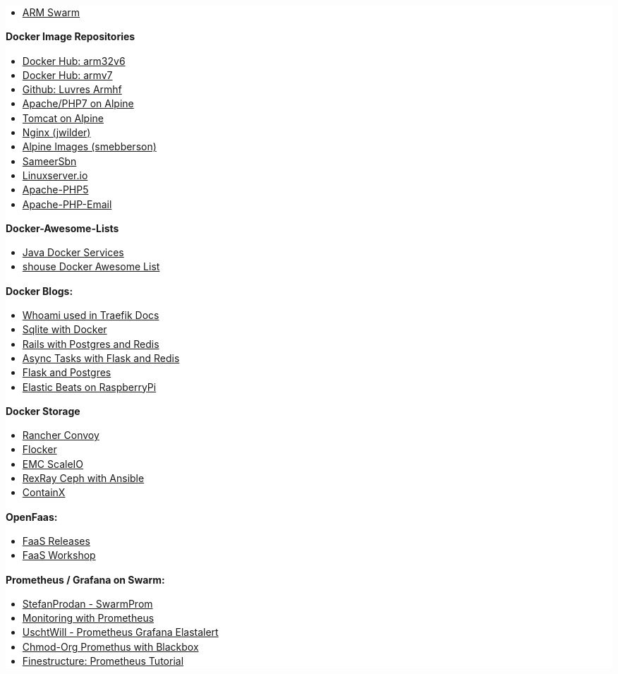 * [ARM Swarm](https://github.com/armswarm)

**Docker Image Repositories**

* [Docker Hub: arm32v6](https://hub.docker.com/u/arm32v6/)
* [Docker Hub: armv7](https://hub.docker.com/u/armv7/)
* [Github: Luvres Armhf](https://github.com/luvres/armhf)
* [Apache/PHP7 on Alpine](https://github.com/ulsmith/alpine-apache-php7)
* [Tomcat on Alpine](https://github.com/docker-library/tomcat/blob/master/8.0/jre8-alpine/Dockerfile)
* [Nginx (jwilder)](https://github.com/jwilder/nginx-proxy)
* [Alpine Images (smebberson)](https://github.com/smebberson/docker-alpine)
* [SameerSbn](https://hub.docker.com/u/sameersbn/)
* [Linuxserver.io](https://hub.docker.com/u/linuxserver/)
* [Apache-PHP5](https://hub.docker.com/r/nimmis/alpine-apache-php5/)
* [Apache-PHP-Email](https://github.com/harobed/docker-php-ssmtp)

**Docker-Awesome-Lists**

* [Java Docker Services](https://github.com/AdamBien/docklands)
* [shouse Docker Awesome List](https://gist.github.com/shouse/a14c44e97a2cd2a1f030)

**Docker Blogs:**

* [Whoami used in Traefik Docs](https://hub.docker.com/r/emilevauge/whoami/)
* [Sqlite with Docker](https://github.com/spartakode/my-docker-repos/blob/master/sqlite3/Dockerfile)
* [Rails with Postgres and Redis](https://github.com/mookjp/rails-docker-example)
* [Async Tasks with Flask and Redis](https://testdriven.io/asynchronous-tasks-with-flask-and-redis-queue)
* [Flask and Postgres](https://github.com/davidmukiibi/docker-flask)
* [Elastic Beats on RaspberryPi](http://ict.renevdmark.nl/2016/07/05/elastic-beats-on-raspberry-pi/)

**Docker Storage**

* [Rancher Convoy](https://github.com/rancher/convoy)
* [Flocker](https://flocker.readthedocs.io/en/latest/flocker-features/storage-backends.html#supported-backends)
* [EMC ScaleIO](http://node.mu/2017/06/30/scaleio-on-ubuntu-xenial/)
* [RexRay Ceph with Ansible](https://github.com/lucj/swarm-rexray-ceph)
* [ContainX](http://containx.io)

**OpenFaas:**

* [FaaS Releases](https://github.com/openfaas/faas/releases)
* [FaaS Workshop](https://github.com/openfaas/workshop)

**Prometheus / Grafana on Swarm:**

* [StefanProdan - SwarmProm](https://github.com/stefanprodan/swarmprom)
* [Monitoring with Prometheus](https://medium.com/@soumyadipde/monitoring-in-docker-stacks-its-that-easy-with-prometheus-5d71c1042443)
* [UschtWill - Prometheus Grafana Elastalert](https://github.com/uschtwill/docker\_monitoring\_logging\_alerting)
* [Chmod-Org Promethus with Blackbox](https://github.com/chmod666org/docker-swarm-prometheus)
* [Finestructure: Prometheus Tutorial](https://finestructure.co/blog/2016/5/16/monitoring-with-prometheus-grafana-docker-part-1)
